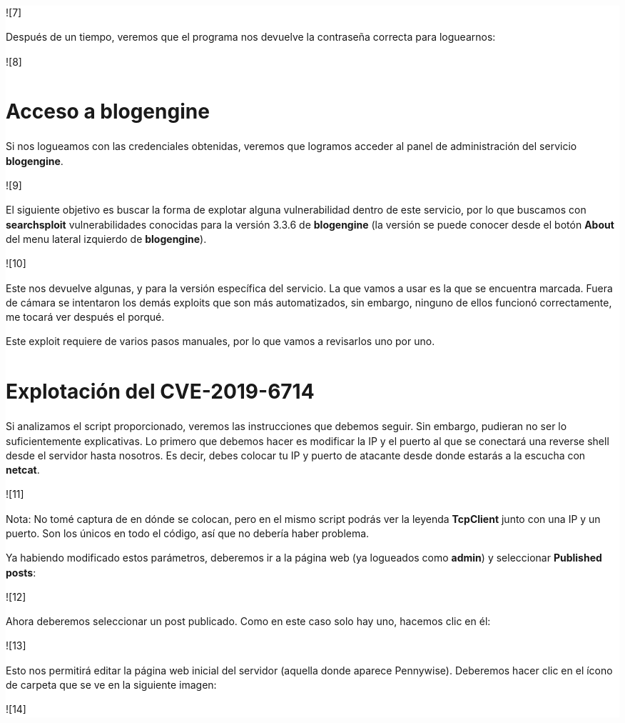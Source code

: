 ![7]

Después de un tiempo, veremos que el programa nos devuelve la contraseña correcta para loguearnos:

![8]

# Acceso a blogengine
Si nos logueamos con las credenciales obtenidas, veremos que logramos acceder al panel de administración del servicio **blogengine**.

![9]

El siguiente objetivo es buscar la forma de explotar alguna vulnerabilidad dentro de este servicio, por lo que buscamos con **searchsploit** vulnerabilidades conocidas para la versión 3.3.6 de **blogengine** (la versión se puede conocer desde el botón **About** del menu lateral izquierdo de **blogengine**).

![10]

Este nos devuelve algunas, y para la versión específica del servicio. La que vamos a usar es la que se encuentra marcada. Fuera de cámara se intentaron los demás exploits que son más automatizados, sin embargo, ninguno de ellos funcionó correctamente, me tocará ver después el porqué.

Este exploit requiere de varios pasos manuales, por lo que vamos a revisarlos uno por uno.

# Explotación del CVE-2019-6714
Si analizamos el script proporcionado, veremos las instrucciones que debemos seguir. Sin embargo, pudieran no ser lo suficientemente explicativas. Lo primero que debemos hacer es modificar la IP y el puerto al que se conectará una reverse shell desde el servidor hasta nosotros. Es decir, debes colocar tu IP y puerto de atacante desde donde estarás a la escucha con **netcat**.

![11]

Nota: No tomé captura de en dónde se colocan, pero en el mismo script podrás ver la leyenda **TcpClient** junto con una IP y un puerto. Son los únicos en todo el código, así que no debería haber problema.
	
Ya habiendo modificado estos parámetros, deberemos ir a la página web (ya logueados como **admin**) y seleccionar **Published posts**:
	
![12]

Ahora deberemos seleccionar un post publicado. Como en este caso solo hay uno, hacemos clic en él:

![13]

Esto nos permitirá editar la página web inicial del servidor (aquella donde aparece Pennywise). Deberemos hacer clic en el ícono de carpeta que se ve en la siguiente imagen:

![14]
